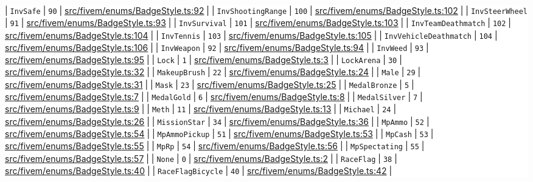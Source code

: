 | <a id="invsafe"></a> `InvSafe` | `90` | [src/fivem/enums/BadgeStyle.ts:92](https://github.com/nativewrappers/nativewrappers/blob/11c6a49b7dbba5233f7fb8c63e2382099dcf6c28/src/fivem/enums/BadgeStyle.ts#L92) |
| <a id="invshootingrange"></a> `InvShootingRange` | `100` | [src/fivem/enums/BadgeStyle.ts:102](https://github.com/nativewrappers/nativewrappers/blob/11c6a49b7dbba5233f7fb8c63e2382099dcf6c28/src/fivem/enums/BadgeStyle.ts#L102) |
| <a id="invsteerwheel"></a> `InvSteerWheel` | `91` | [src/fivem/enums/BadgeStyle.ts:93](https://github.com/nativewrappers/nativewrappers/blob/11c6a49b7dbba5233f7fb8c63e2382099dcf6c28/src/fivem/enums/BadgeStyle.ts#L93) |
| <a id="invsurvival"></a> `InvSurvival` | `101` | [src/fivem/enums/BadgeStyle.ts:103](https://github.com/nativewrappers/nativewrappers/blob/11c6a49b7dbba5233f7fb8c63e2382099dcf6c28/src/fivem/enums/BadgeStyle.ts#L103) |
| <a id="invteamdeathmatch"></a> `InvTeamDeathmatch` | `102` | [src/fivem/enums/BadgeStyle.ts:104](https://github.com/nativewrappers/nativewrappers/blob/11c6a49b7dbba5233f7fb8c63e2382099dcf6c28/src/fivem/enums/BadgeStyle.ts#L104) |
| <a id="invtennis"></a> `InvTennis` | `103` | [src/fivem/enums/BadgeStyle.ts:105](https://github.com/nativewrappers/nativewrappers/blob/11c6a49b7dbba5233f7fb8c63e2382099dcf6c28/src/fivem/enums/BadgeStyle.ts#L105) |
| <a id="invvehicledeathmatch"></a> `InvVehicleDeathmatch` | `104` | [src/fivem/enums/BadgeStyle.ts:106](https://github.com/nativewrappers/nativewrappers/blob/11c6a49b7dbba5233f7fb8c63e2382099dcf6c28/src/fivem/enums/BadgeStyle.ts#L106) |
| <a id="invweapon"></a> `InvWeapon` | `92` | [src/fivem/enums/BadgeStyle.ts:94](https://github.com/nativewrappers/nativewrappers/blob/11c6a49b7dbba5233f7fb8c63e2382099dcf6c28/src/fivem/enums/BadgeStyle.ts#L94) |
| <a id="invweed"></a> `InvWeed` | `93` | [src/fivem/enums/BadgeStyle.ts:95](https://github.com/nativewrappers/nativewrappers/blob/11c6a49b7dbba5233f7fb8c63e2382099dcf6c28/src/fivem/enums/BadgeStyle.ts#L95) |
| <a id="lock"></a> `Lock` | `1` | [src/fivem/enums/BadgeStyle.ts:3](https://github.com/nativewrappers/nativewrappers/blob/11c6a49b7dbba5233f7fb8c63e2382099dcf6c28/src/fivem/enums/BadgeStyle.ts#L3) |
| <a id="lockarena"></a> `LockArena` | `30` | [src/fivem/enums/BadgeStyle.ts:32](https://github.com/nativewrappers/nativewrappers/blob/11c6a49b7dbba5233f7fb8c63e2382099dcf6c28/src/fivem/enums/BadgeStyle.ts#L32) |
| <a id="makeupbrush"></a> `MakeupBrush` | `22` | [src/fivem/enums/BadgeStyle.ts:24](https://github.com/nativewrappers/nativewrappers/blob/11c6a49b7dbba5233f7fb8c63e2382099dcf6c28/src/fivem/enums/BadgeStyle.ts#L24) |
| <a id="male"></a> `Male` | `29` | [src/fivem/enums/BadgeStyle.ts:31](https://github.com/nativewrappers/nativewrappers/blob/11c6a49b7dbba5233f7fb8c63e2382099dcf6c28/src/fivem/enums/BadgeStyle.ts#L31) |
| <a id="mask"></a> `Mask` | `23` | [src/fivem/enums/BadgeStyle.ts:25](https://github.com/nativewrappers/nativewrappers/blob/11c6a49b7dbba5233f7fb8c63e2382099dcf6c28/src/fivem/enums/BadgeStyle.ts#L25) |
| <a id="medalbronze"></a> `MedalBronze` | `5` | [src/fivem/enums/BadgeStyle.ts:7](https://github.com/nativewrappers/nativewrappers/blob/11c6a49b7dbba5233f7fb8c63e2382099dcf6c28/src/fivem/enums/BadgeStyle.ts#L7) |
| <a id="medalgold"></a> `MedalGold` | `6` | [src/fivem/enums/BadgeStyle.ts:8](https://github.com/nativewrappers/nativewrappers/blob/11c6a49b7dbba5233f7fb8c63e2382099dcf6c28/src/fivem/enums/BadgeStyle.ts#L8) |
| <a id="medalsilver"></a> `MedalSilver` | `7` | [src/fivem/enums/BadgeStyle.ts:9](https://github.com/nativewrappers/nativewrappers/blob/11c6a49b7dbba5233f7fb8c63e2382099dcf6c28/src/fivem/enums/BadgeStyle.ts#L9) |
| <a id="meth"></a> `Meth` | `11` | [src/fivem/enums/BadgeStyle.ts:13](https://github.com/nativewrappers/nativewrappers/blob/11c6a49b7dbba5233f7fb8c63e2382099dcf6c28/src/fivem/enums/BadgeStyle.ts#L13) |
| <a id="michael"></a> `Michael` | `24` | [src/fivem/enums/BadgeStyle.ts:26](https://github.com/nativewrappers/nativewrappers/blob/11c6a49b7dbba5233f7fb8c63e2382099dcf6c28/src/fivem/enums/BadgeStyle.ts#L26) |
| <a id="missionstar"></a> `MissionStar` | `34` | [src/fivem/enums/BadgeStyle.ts:36](https://github.com/nativewrappers/nativewrappers/blob/11c6a49b7dbba5233f7fb8c63e2382099dcf6c28/src/fivem/enums/BadgeStyle.ts#L36) |
| <a id="mpammo"></a> `MpAmmo` | `52` | [src/fivem/enums/BadgeStyle.ts:54](https://github.com/nativewrappers/nativewrappers/blob/11c6a49b7dbba5233f7fb8c63e2382099dcf6c28/src/fivem/enums/BadgeStyle.ts#L54) |
| <a id="mpammopickup"></a> `MpAmmoPickup` | `51` | [src/fivem/enums/BadgeStyle.ts:53](https://github.com/nativewrappers/nativewrappers/blob/11c6a49b7dbba5233f7fb8c63e2382099dcf6c28/src/fivem/enums/BadgeStyle.ts#L53) |
| <a id="mpcash"></a> `MpCash` | `53` | [src/fivem/enums/BadgeStyle.ts:55](https://github.com/nativewrappers/nativewrappers/blob/11c6a49b7dbba5233f7fb8c63e2382099dcf6c28/src/fivem/enums/BadgeStyle.ts#L55) |
| <a id="mprp"></a> `MpRp` | `54` | [src/fivem/enums/BadgeStyle.ts:56](https://github.com/nativewrappers/nativewrappers/blob/11c6a49b7dbba5233f7fb8c63e2382099dcf6c28/src/fivem/enums/BadgeStyle.ts#L56) |
| <a id="mpspectating"></a> `MpSpectating` | `55` | [src/fivem/enums/BadgeStyle.ts:57](https://github.com/nativewrappers/nativewrappers/blob/11c6a49b7dbba5233f7fb8c63e2382099dcf6c28/src/fivem/enums/BadgeStyle.ts#L57) |
| <a id="none"></a> `None` | `0` | [src/fivem/enums/BadgeStyle.ts:2](https://github.com/nativewrappers/nativewrappers/blob/11c6a49b7dbba5233f7fb8c63e2382099dcf6c28/src/fivem/enums/BadgeStyle.ts#L2) |
| <a id="raceflag"></a> `RaceFlag` | `38` | [src/fivem/enums/BadgeStyle.ts:40](https://github.com/nativewrappers/nativewrappers/blob/11c6a49b7dbba5233f7fb8c63e2382099dcf6c28/src/fivem/enums/BadgeStyle.ts#L40) |
| <a id="raceflagbicycle"></a> `RaceFlagBicycle` | `40` | [src/fivem/enums/BadgeStyle.ts:42](https://github.com/nativewrappers/nativewrappers/blob/11c6a49b7dbba5233f7fb8c63e2382099dcf6c28/src/fivem/enums/BadgeStyle.ts#L42) |